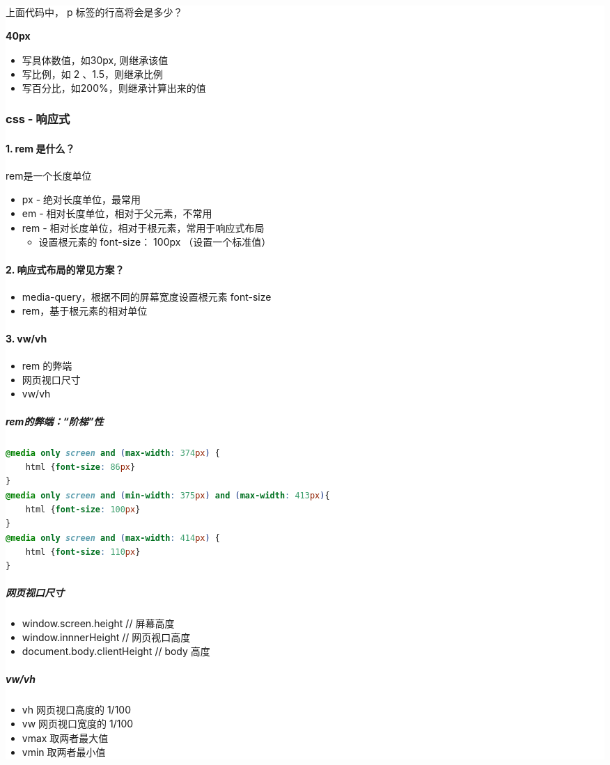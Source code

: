上面代码中， p 标签的行高将会是多少？

**40px**

+ 写具体数值，如30px, 则继承该值
+ 写比例，如 2 、1.5，则继承比例
+ 写百分比，如200%，则继承计算出来的值





### css - 响应式

#### 1. rem 是什么？

rem是一个长度单位

+ px - 绝对长度单位，最常用
+ em - 相对长度单位，相对于父元素，不常用
+ rem - 相对长度单位，相对于根元素，常用于响应式布局
  + 设置根元素的 font-size： 100px （设置一个标准值）





#### 2. 响应式布局的常见方案？

+ media-query，根据不同的屏幕宽度设置根元素 font-size
+ rem，基于根元素的相对单位



#### 3. vw/vh

+ rem 的弊端
+ 网页视口尺寸
+ vw/vh



##### rem的弊端：“阶梯”性

```css
@media only screen and (max-width: 374px) {
    html {font-size: 86px}
}
@media only screen and (min-width: 375px) and (max-width: 413px){
    html {font-size: 100px}
}
@media only screen and (max-width: 414px) {
    html {font-size: 110px}
}
```

##### 网页视口尺寸

+ window.screen.height // 屏幕高度
+ window.innnerHeight // 网页视口高度
+ document.body.clientHeight // body 高度

##### vw/vh

+ vh 网页视口高度的 1/100
+ vw 网页视口宽度的 1/100
+ vmax 取两者最大值
+ vmin 取两者最小值





